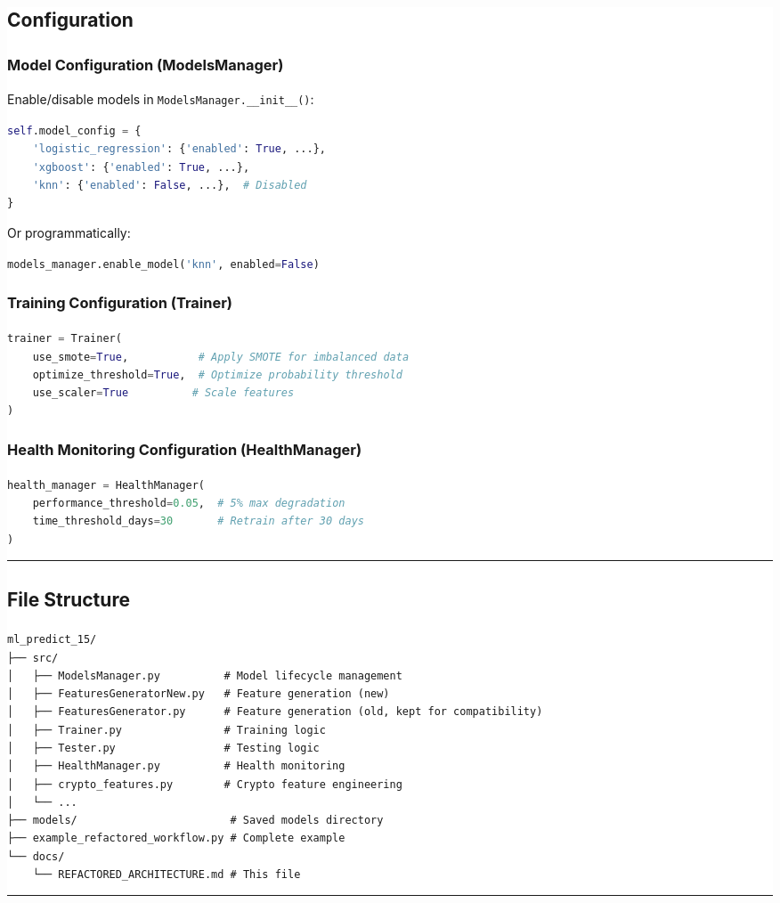 
## Configuration

### Model Configuration (ModelsManager)

Enable/disable models in `ModelsManager.__init__()`:

```python
self.model_config = {
    'logistic_regression': {'enabled': True, ...},
    'xgboost': {'enabled': True, ...},
    'knn': {'enabled': False, ...},  # Disabled
}
```

Or programmatically:
```python
models_manager.enable_model('knn', enabled=False)
```

### Training Configuration (Trainer)

```python
trainer = Trainer(
    use_smote=True,           # Apply SMOTE for imbalanced data
    optimize_threshold=True,  # Optimize probability threshold
    use_scaler=True          # Scale features
)
```

### Health Monitoring Configuration (HealthManager)

```python
health_manager = HealthManager(
    performance_threshold=0.05,  # 5% max degradation
    time_threshold_days=30       # Retrain after 30 days
)
```

---

## File Structure

```
ml_predict_15/
├── src/
│   ├── ModelsManager.py          # Model lifecycle management
│   ├── FeaturesGeneratorNew.py   # Feature generation (new)
│   ├── FeaturesGenerator.py      # Feature generation (old, kept for compatibility)
│   ├── Trainer.py                # Training logic
│   ├── Tester.py                 # Testing logic
│   ├── HealthManager.py          # Health monitoring
│   ├── crypto_features.py        # Crypto feature engineering
│   └── ...
├── models/                        # Saved models directory
├── example_refactored_workflow.py # Complete example
└── docs/
    └── REFACTORED_ARCHITECTURE.md # This file
```

---
